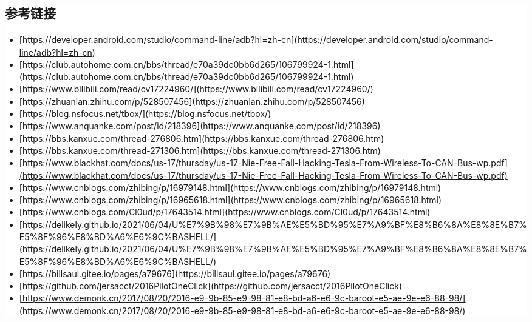 ## 参考链接

-   [https://developer.android.com/studio/command-line/adb?hl=zh-cn](https://developer.android.com/studio/command-line/adb?hl=zh-cn)
-   [https://club.autohome.com.cn/bbs/thread/e70a39dc0bb6d265/106799924-1.html](https://club.autohome.com.cn/bbs/thread/e70a39dc0bb6d265/106799924-1.html)
-   [https://www.bilibili.com/read/cv17224960/](https://www.bilibili.com/read/cv17224960/)
-   [https://zhuanlan.zhihu.com/p/528507456](https://zhuanlan.zhihu.com/p/528507456)
-   [https://blog.nsfocus.net/tbox/](https://blog.nsfocus.net/tbox/)
-   [https://www.anquanke.com/post/id/218396](https://www.anquanke.com/post/id/218396)
-   [https://bbs.kanxue.com/thread-276806.htm](https://bbs.kanxue.com/thread-276806.htm)
-   [https://bbs.kanxue.com/thread-271306.htm](https://bbs.kanxue.com/thread-271306.htm)
-   [https://www.blackhat.com/docs/us-17/thursday/us-17-Nie-Free-Fall-Hacking-Tesla-From-Wireless-To-CAN-Bus-wp.pdf](https://www.blackhat.com/docs/us-17/thursday/us-17-Nie-Free-Fall-Hacking-Tesla-From-Wireless-To-CAN-Bus-wp.pdf)
-   [https://www.cnblogs.com/zhibing/p/16979148.html](https://www.cnblogs.com/zhibing/p/16979148.html)
-   [https://www.cnblogs.com/zhibing/p/16965618.html](https://www.cnblogs.com/zhibing/p/16965618.html)
-   [https://www.cnblogs.com/Cl0ud/p/17643514.html](https://www.cnblogs.com/Cl0ud/p/17643514.html)
-   [https://delikely.github.io/2021/06/04/U%E7%9B%98%E7%9B%AE%E5%BD%95%E7%A9%BF%E8%B6%8A%E8%8E%B7%E5%8F%96%E8%BD%A6%E6%9C%BASHELL/](https://delikely.github.io/2021/06/04/U%E7%9B%98%E7%9B%AE%E5%BD%95%E7%A9%BF%E8%B6%8A%E8%8E%B7%E5%8F%96%E8%BD%A6%E6%9C%BASHELL/)
-   [https://billsaul.gitee.io/pages/a79676](https://billsaul.gitee.io/pages/a79676)
-   [https://github.com/jersacct/2016PilotOneClick](https://github.com/jersacct/2016PilotOneClick)
-   [https://www.demonk.cn/2017/08/20/2016-e9-9b-85-e9-98-81-e8-bd-a6-e6-9c-baroot-e5-ae-9e-e6-88-98/](https://www.demonk.cn/2017/08/20/2016-e9-9b-85-e9-98-81-e8-bd-a6-e6-9c-baroot-e5-ae-9e-e6-88-98/)
